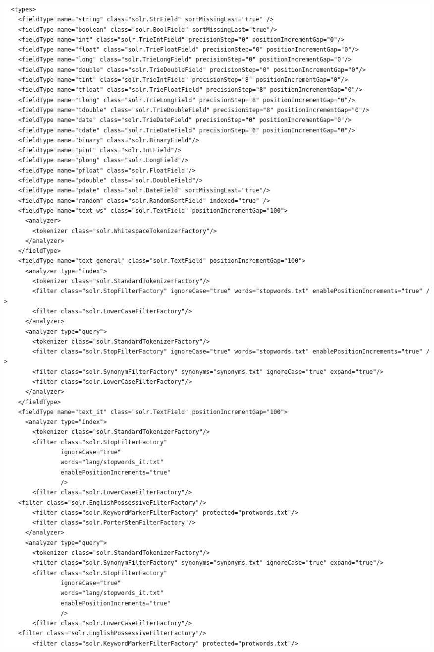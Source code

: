      <types>
        <fieldType name="string" class="solr.StrField" sortMissingLast="true" />
        <fieldType name="boolean" class="solr.BoolField" sortMissingLast="true"/>
        <fieldType name="int" class="solr.TrieIntField" precisionStep="0" positionIncrementGap="0"/>
        <fieldType name="float" class="solr.TrieFloatField" precisionStep="0" positionIncrementGap="0"/>
        <fieldType name="long" class="solr.TrieLongField" precisionStep="0" positionIncrementGap="0"/>
        <fieldType name="double" class="solr.TrieDoubleField" precisionStep="0" positionIncrementGap="0"/>
        <fieldType name="tint" class="solr.TrieIntField" precisionStep="8" positionIncrementGap="0"/>
        <fieldType name="tfloat" class="solr.TrieFloatField" precisionStep="8" positionIncrementGap="0"/>
        <fieldType name="tlong" class="solr.TrieLongField" precisionStep="8" positionIncrementGap="0"/>
        <fieldType name="tdouble" class="solr.TrieDoubleField" precisionStep="8" positionIncrementGap="0"/>
        <fieldType name="date" class="solr.TrieDateField" precisionStep="0" positionIncrementGap="0"/>
        <fieldType name="tdate" class="solr.TrieDateField" precisionStep="6" positionIncrementGap="0"/>
        <fieldtype name="binary" class="solr.BinaryField"/>
        <fieldType name="pint" class="solr.IntField"/>
        <fieldType name="plong" class="solr.LongField"/>
        <fieldType name="pfloat" class="solr.FloatField"/>
        <fieldType name="pdouble" class="solr.DoubleField"/>
        <fieldType name="pdate" class="solr.DateField" sortMissingLast="true"/>
        <fieldType name="random" class="solr.RandomSortField" indexed="true" />
        <fieldType name="text_ws" class="solr.TextField" positionIncrementGap="100">
          <analyzer>
            <tokenizer class="solr.WhitespaceTokenizerFactory"/>
          </analyzer>
        </fieldType>
        <fieldType name="text_general" class="solr.TextField" positionIncrementGap="100">
          <analyzer type="index">
            <tokenizer class="solr.StandardTokenizerFactory"/>
            <filter class="solr.StopFilterFactory" ignoreCase="true" words="stopwords.txt" enablePositionIncrements="true" />
            <filter class="solr.LowerCaseFilterFactory"/>
          </analyzer>
          <analyzer type="query">
            <tokenizer class="solr.StandardTokenizerFactory"/>
            <filter class="solr.StopFilterFactory" ignoreCase="true" words="stopwords.txt" enablePositionIncrements="true" />
            <filter class="solr.SynonymFilterFactory" synonyms="synonyms.txt" ignoreCase="true" expand="true"/>
            <filter class="solr.LowerCaseFilterFactory"/>
          </analyzer>
        </fieldType>
        <fieldType name="text_it" class="solr.TextField" positionIncrementGap="100">
          <analyzer type="index">
            <tokenizer class="solr.StandardTokenizerFactory"/>
            <filter class="solr.StopFilterFactory"
                    ignoreCase="true"
                    words="lang/stopwords_it.txt"
                    enablePositionIncrements="true"
                    />
            <filter class="solr.LowerCaseFilterFactory"/>
        <filter class="solr.EnglishPossessiveFilterFactory"/>
            <filter class="solr.KeywordMarkerFilterFactory" protected="protwords.txt"/>
            <filter class="solr.PorterStemFilterFactory"/>
          </analyzer>
          <analyzer type="query">
            <tokenizer class="solr.StandardTokenizerFactory"/>
            <filter class="solr.SynonymFilterFactory" synonyms="synonyms.txt" ignoreCase="true" expand="true"/>
            <filter class="solr.StopFilterFactory"
                    ignoreCase="true"
                    words="lang/stopwords_it.txt"
                    enablePositionIncrements="true"
                    />
            <filter class="solr.LowerCaseFilterFactory"/>
        <filter class="solr.EnglishPossessiveFilterFactory"/>
            <filter class="solr.KeywordMarkerFilterFactory" protected="protwords.txt"/>